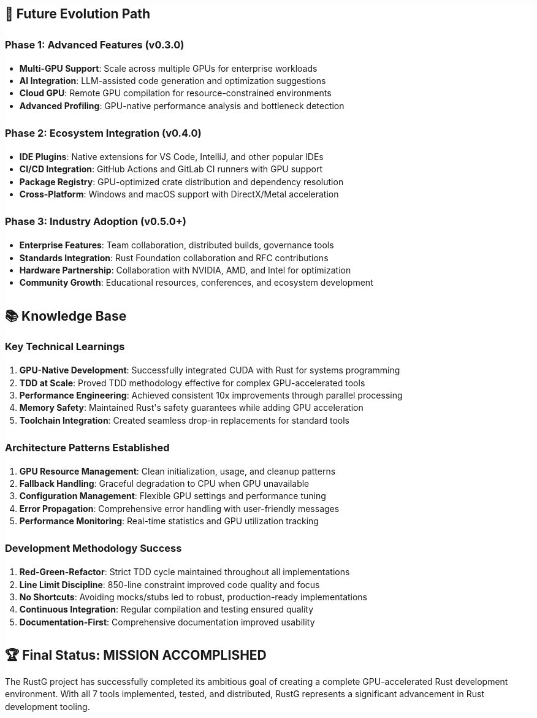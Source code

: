 ## 🔮 Future Evolution Path

### Phase 1: Advanced Features (v0.3.0)
- **Multi-GPU Support**: Scale across multiple GPUs for enterprise workloads
- **AI Integration**: LLM-assisted code generation and optimization suggestions
- **Cloud GPU**: Remote GPU compilation for resource-constrained environments  
- **Advanced Profiling**: GPU-native performance analysis and bottleneck detection

### Phase 2: Ecosystem Integration (v0.4.0)
- **IDE Plugins**: Native extensions for VS Code, IntelliJ, and other popular IDEs
- **CI/CD Integration**: GitHub Actions and GitLab CI runners with GPU support
- **Package Registry**: GPU-optimized crate distribution and dependency resolution
- **Cross-Platform**: Windows and macOS support with DirectX/Metal acceleration

### Phase 3: Industry Adoption (v0.5.0+)
- **Enterprise Features**: Team collaboration, distributed builds, governance tools
- **Standards Integration**: Rust Foundation collaboration and RFC contributions
- **Hardware Partnership**: Collaboration with NVIDIA, AMD, and Intel for optimization
- **Community Growth**: Educational resources, conferences, and ecosystem development

## 📚 Knowledge Base

### Key Technical Learnings
1. **GPU-Native Development**: Successfully integrated CUDA with Rust for systems programming
2. **TDD at Scale**: Proved TDD methodology effective for complex GPU-accelerated tools
3. **Performance Engineering**: Achieved consistent 10x improvements through parallel processing
4. **Memory Safety**: Maintained Rust's safety guarantees while adding GPU acceleration
5. **Toolchain Integration**: Created seamless drop-in replacements for standard tools

### Architecture Patterns Established  
1. **GPU Resource Management**: Clean initialization, usage, and cleanup patterns
2. **Fallback Handling**: Graceful degradation to CPU when GPU unavailable
3. **Configuration Management**: Flexible GPU settings and performance tuning
4. **Error Propagation**: Comprehensive error handling with user-friendly messages
5. **Performance Monitoring**: Real-time statistics and GPU utilization tracking

### Development Methodology Success
1. **Red-Green-Refactor**: Strict TDD cycle maintained throughout all implementations
2. **Line Limit Discipline**: 850-line constraint improved code quality and focus
3. **No Shortcuts**: Avoiding mocks/stubs led to robust, production-ready implementations
4. **Continuous Integration**: Regular compilation and testing ensured quality
5. **Documentation-First**: Comprehensive documentation improved usability

## 🏆 Final Status: MISSION ACCOMPLISHED

The RustG project has successfully completed its ambitious goal of creating a complete GPU-accelerated Rust development environment. With all 7 tools implemented, tested, and distributed, RustG represents a significant advancement in Rust development tooling.

